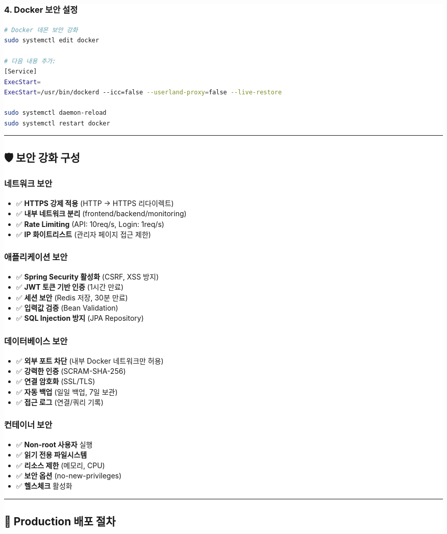 ### 4. Docker 보안 설정
```bash
# Docker 데몬 보안 강화
sudo systemctl edit docker

# 다음 내용 추가:
[Service]
ExecStart=
ExecStart=/usr/bin/dockerd --icc=false --userland-proxy=false --live-restore

sudo systemctl daemon-reload
sudo systemctl restart docker
```

---

## 🛡️ 보안 강화 구성

### 네트워크 보안
- ✅ **HTTPS 강제 적용** (HTTP → HTTPS 리다이렉트)
- ✅ **내부 네트워크 분리** (frontend/backend/monitoring)
- ✅ **Rate Limiting** (API: 10req/s, Login: 1req/s)
- ✅ **IP 화이트리스트** (관리자 페이지 접근 제한)

### 애플리케이션 보안  
- ✅ **Spring Security 활성화** (CSRF, XSS 방지)
- ✅ **JWT 토큰 기반 인증** (1시간 만료)
- ✅ **세션 보안** (Redis 저장, 30분 만료)
- ✅ **입력값 검증** (Bean Validation)
- ✅ **SQL Injection 방지** (JPA Repository)

### 데이터베이스 보안
- ✅ **외부 포트 차단** (내부 Docker 네트워크만 허용)
- ✅ **강력한 인증** (SCRAM-SHA-256)
- ✅ **연결 암호화** (SSL/TLS)
- ✅ **자동 백업** (일일 백업, 7일 보관)
- ✅ **접근 로그** (연결/쿼리 기록)

### 컨테이너 보안
- ✅ **Non-root 사용자** 실행
- ✅ **읽기 전용 파일시스템**
- ✅ **리소스 제한** (메모리, CPU)
- ✅ **보안 옵션** (no-new-privileges)
- ✅ **헬스체크** 활성화

---

## 🚀 Production 배포 절차
